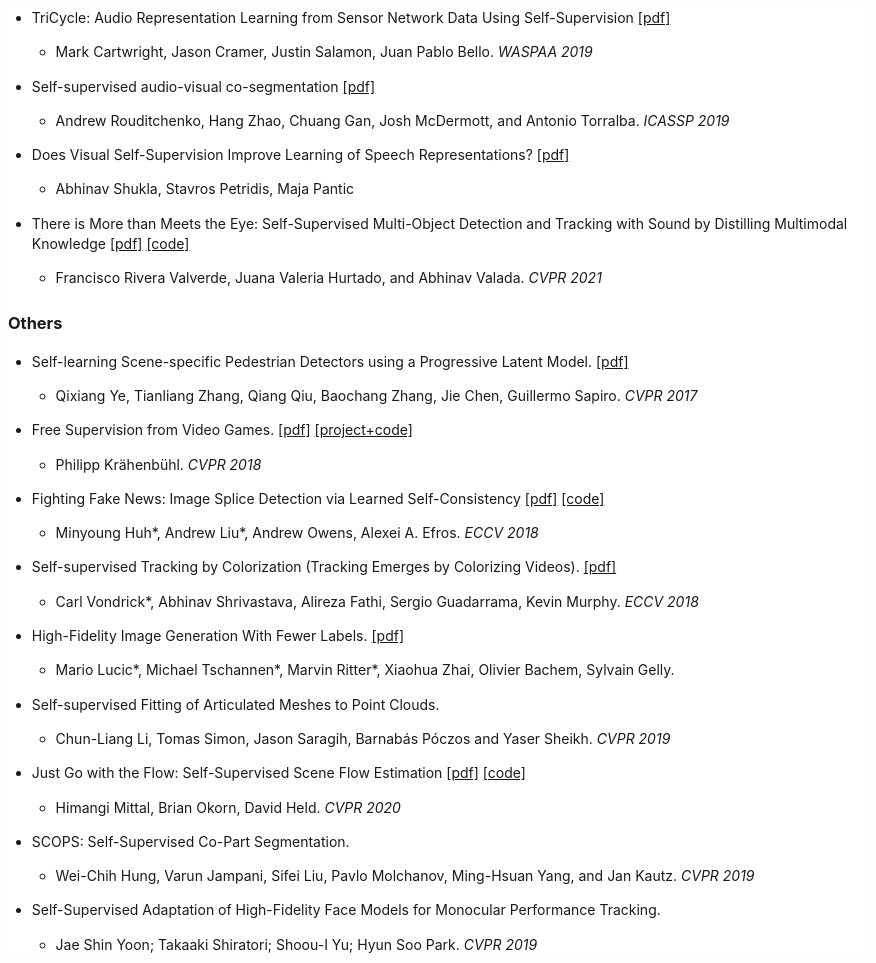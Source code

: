 - TriCycle: Audio Representation Learning from Sensor Network Data Using Self-Supervision
  [[pdf]](http://www.justinsalamon.com/uploads/4/3/9/4/4394963/cartwright_tricycle_waspaa2019.pdf)
  - Mark Cartwright, Jason Cramer, Justin Salamon, Juan Pablo Bello. *WASPAA 2019*

- Self-supervised audio-visual co-segmentation
  [[pdf]](https://arxiv.org/pdf/1904.09013.pdf)
  - Andrew Rouditchenko, Hang Zhao, Chuang Gan, Josh McDermott, and Antonio Torralba. *ICASSP 2019*
  
- Does Visual Self-Supervision Improve Learning of Speech Representations?
   [[pdf]](https://arxiv.org/pdf/2005.01400.pdf)
   - Abhinav Shukla, Stavros Petridis, Maja Pantic
- There is More than Meets the Eye: Self-Supervised Multi-Object Detection and Tracking with Sound by Distilling Multimodal Knowledge 
  [[pdf]](https://openaccess.thecvf.com/content/CVPR2021/papers/Valverde_There_Is_More_Than_Meets_the_Eye_Self-Supervised_Multi-Object_Detection_CVPR_2021_paper.pdf) 
  [[code]](https://github.com/robot-learning-freiburg/MM-DistillNet)
	- Francisco Rivera Valverde, Juana Valeria Hurtado, and Abhinav Valada. *CVPR 2021*

### Others
- Self-learning Scene-specific Pedestrian Detectors using a Progressive Latent Model.
  [[pdf]](https://arxiv.org/abs/1611.07544)
  - Qixiang Ye, Tianliang Zhang, Qiang Qiu, Baochang Zhang, Jie Chen, Guillermo Sapiro. *CVPR 2017*
  
- Free Supervision from Video Games.
  [[pdf]](http://www.philkr.net/papers/2018-06-01-cvpr/2018-06-01-cvpr.pdf)
  [[project+code]](http://www.philkr.net/fsv/)
  - Philipp Krähenbühl. *CVPR 2018*
  
- Fighting Fake News: Image Splice Detection via Learned Self-Consistency
  [[pdf]](https://arxiv.org/pdf/1805.04096.pdf)
  [[code]](https://github.com/minyoungg/selfconsistency)
  - Minyoung Huh*, Andrew Liu*, Andrew Owens, Alexei A. Efros. *ECCV 2018*
  
- Self-supervised Tracking by Colorization (Tracking Emerges by Colorizing Videos).
  [[pdf]](https://www.cs.columbia.edu/~vondrick//videocolor.pdf)
  - Carl Vondrick*, Abhinav Shrivastava, Alireza Fathi, Sergio Guadarrama, Kevin Murphy. *ECCV 2018*
  
- High-Fidelity Image Generation With Fewer Labels.
  [[pdf]](https://arxiv.org/pdf/1903.02271.pdf)
  - Mario Lucic*, Michael Tschannen*, Marvin Ritter*, Xiaohua Zhai, Olivier Bachem, Sylvain Gelly.
  
- Self-supervised Fitting of Articulated Meshes to Point Clouds.
  - Chun-Liang Li, Tomas Simon, Jason Saragih, Barnabás Póczos and Yaser Sheikh. *CVPR 2019*
  
- Just Go with the Flow: Self-Supervised Scene Flow Estimation
  [[pdf]](https://arxiv.org/pdf/1912.00497.pdf)
  [[code]](https://github.com/HimangiM/Just-Go-with-the-Flow-Self-Supervised-Scene-Flow-Estimation)
  - Himangi Mittal, Brian Okorn, David Held. *CVPR 2020*
  
- SCOPS: Self-Supervised Co-Part Segmentation. 
  - Wei-Chih Hung, Varun Jampani, Sifei Liu, Pavlo Molchanov, Ming-Hsuan Yang, and Jan Kautz. *CVPR 2019*
  
- Self-Supervised Adaptation of High-Fidelity Face Models for Monocular Performance Tracking.
  - Jae Shin Yoon; Takaaki Shiratori; Shoou-I Yu; Hyun Soo Park. *CVPR 2019*
  